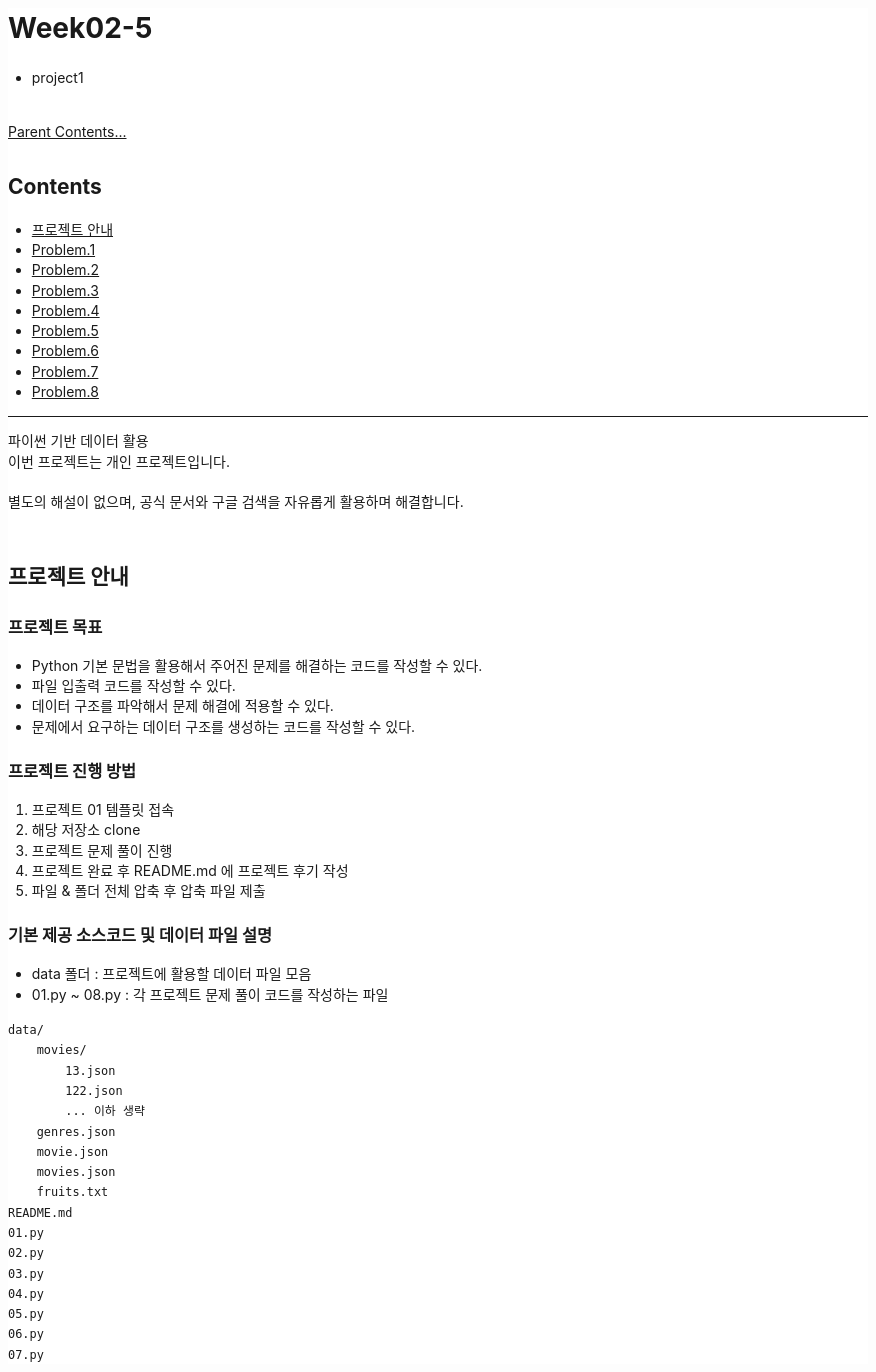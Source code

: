 # Week02-5
-   project1

<br>[Parent Contents...](../../../README.md/#til-today-i-learned)

## Contents
- [프로젝트 안내](#프로젝트-안내)
- [Problem.1](#1-텍스트-파일-데이터입력)
- [Problem.2](#2-텍스트-파일-데이터-입출력)
- [Problem.3](#3-텍스트-파일-데이터-활용---특정-단어-추출)
- [Problem.4](#4-텍스트-파일-데이터-활용---단어-등장-횟수)
- [Problem.5](#5-json-데이터-활용---영화-단일-정보)
- [Problem.6](#6-json-데이터-활용---영화-다중-정보-활용)
- [Problem.7](#7-json-데이터-활용---영화-다중-파일-활용)
- [Problem.8](#8-json-데이터-활용---영화-다중-파일-응용)

---

파이썬 기반 데이터 활용<br>
이번 프로젝트는 개인 프로젝트입니다.<br>
<br>
별도의 해설이 없으며, 공식 문서와 구글 검색을 자유롭게 활용하며 해결합니다.<br>
<br>

## 프로젝트 안내

### 프로젝트 목표

- Python 기본 문법을 활용해서 주어진 문제를 해결하는 코드를 작성할 수 있다.
- 파일 입출력 코드를 작성할 수 있다.
- 데이터 구조를 파악해서 문제 해결에 적용할 수 있다.
- 문제에서 요구하는 데이터 구조를 생성하는 코드를 작성할 수 있다.

### 프로젝트 진행 방법

1. 프로젝트 01 템플릿 접속
2. 해당 저장소 clone
3. 프로젝트 문제 풀이 진행
4. 프로젝트 완료 후 README.md 에 프로젝트 후기 작성
5. 파일 & 폴더 전체 압축 후 압축 파일 제출

### 기본 제공 소스코드 및 데이터 파일 설명
- data 폴더 : 프로젝트에 활용할 데이터 파일 모음
- 01.py ~ 08.py : 각 프로젝트 문제 풀이 코드를 작성하는 파일
```
data/
    movies/
        13.json
        122.json
        ... 이하 생략
    genres.json
    movie.json
    movies.json
    fruits.txt
README.md
01.py
02.py
03.py
04.py
05.py
06.py
07.py
```